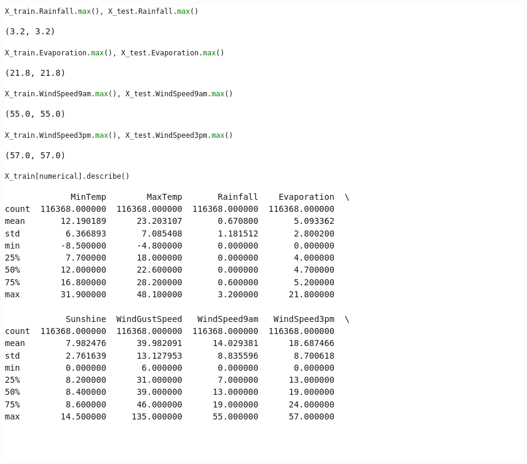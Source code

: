 
```python
X_train.Rainfall.max(), X_test.Rainfall.max()
```

<pre>
(3.2, 3.2)
</pre>

```python
X_train.Evaporation.max(), X_test.Evaporation.max()
```

<pre>
(21.8, 21.8)
</pre>

```python
X_train.WindSpeed9am.max(), X_test.WindSpeed9am.max()
```

<pre>
(55.0, 55.0)
</pre>

```python
X_train.WindSpeed3pm.max(), X_test.WindSpeed3pm.max()
```

<pre>
(57.0, 57.0)
</pre>

```python
X_train[numerical].describe()
```

<pre>
             MinTemp        MaxTemp       Rainfall    Evaporation  \
count  116368.000000  116368.000000  116368.000000  116368.000000   
mean       12.190189      23.203107       0.670800       5.093362   
std         6.366893       7.085408       1.181512       2.800200   
min        -8.500000      -4.800000       0.000000       0.000000   
25%         7.700000      18.000000       0.000000       4.000000   
50%        12.000000      22.600000       0.000000       4.700000   
75%        16.800000      28.200000       0.600000       5.200000   
max        31.900000      48.100000       3.200000      21.800000   

            Sunshine  WindGustSpeed   WindSpeed9am   WindSpeed3pm  \
count  116368.000000  116368.000000  116368.000000  116368.000000   
mean        7.982476      39.982091      14.029381      18.687466   
std         2.761639      13.127953       8.835596       8.700618   
min         0.000000       6.000000       0.000000       0.000000   
25%         8.200000      31.000000       7.000000      13.000000   
50%         8.400000      39.000000      13.000000      19.000000   
75%         8.600000      46.000000      19.000000      24.000000   
max        14.500000     135.000000      55.000000      57.000000   
